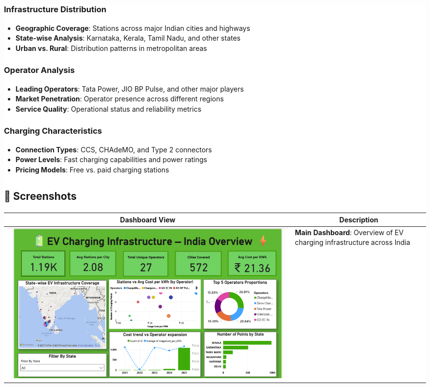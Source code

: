 ### Infrastructure Distribution
- **Geographic Coverage**: Stations across major Indian cities and highways
- **State-wise Analysis**: Karnataka, Kerala, Tamil Nadu, and other states
- **Urban vs. Rural**: Distribution patterns in metropolitan areas

### Operator Analysis
- **Leading Operators**: Tata Power, JIO BP Pulse, and other major players
- **Market Penetration**: Operator presence across different regions
- **Service Quality**: Operational status and reliability metrics

### Charging Characteristics
- **Connection Types**: CCS, CHAdeMO, and Type 2 connectors
- **Power Levels**: Fast charging capabilities and power ratings
- **Pricing Models**: Free vs. paid charging stations

## 📸 Screenshots

| Dashboard View | Description |
|----------------|-------------|
| ![Main Dashboard](Screenshots%20and%20live%20demo/BI_dashboard.png) | **Main Dashboard**: Overview of EV charging infrastructure across India |